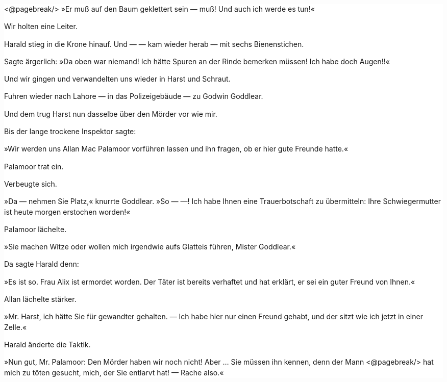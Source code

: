 <@pagebreak/>
»Er muß auf den Baum geklettert sein — muß! Und
auch ich werde es tun!«

Wir holten eine Leiter.

Harald stieg in die Krone hinauf. Und — — kam
wieder herab — mit sechs Bienenstichen.

Sagte ärgerlich: »Da oben war niemand! Ich hätte
Spuren an der Rinde bemerken müssen! Ich habe doch
Augen!!«

Und wir gingen und verwandelten uns wieder in Harst
und Schraut.

Fuhren wieder nach Lahore — in das Polizeigebäude
— zu Godwin Goddlear.

Und dem trug Harst nun dasselbe über den Mörder
vor wie mir.

Bis der lange trockene Inspektor sagte:

»Wir werden uns Allan Mac Palamoor vorführen
lassen und ihn fragen, ob er hier gute Freunde hatte.«

Palamoor trat ein.

Verbeugte sich.

»Da — nehmen Sie Platz,« knurrte Goddlear. »So
— —! Ich habe Ihnen eine Trauerbotschaft zu übermitteln:
Ihre Schwiegermutter ist heute morgen erstochen worden!«

Palamoor lächelte.

»Sie machen Witze oder wollen mich irgendwie aufs
Glatteis führen, Mister Goddlear.«

Da sagte Harald denn:

»Es ist so. Frau Alix ist ermordet worden. Der Täter
ist bereits verhaftet und hat erklärt, er sei ein guter Freund
von Ihnen.«

Allan lächelte stärker.

»Mr. Harst, ich hätte Sie für gewandter gehalten. — Ich
habe hier nur einen Freund gehabt, und der sitzt wie ich
jetzt in einer Zelle.«

Harald änderte die Taktik.

»Nun gut, Mr. Palamoor: Den Mörder haben wir
noch nicht! Aber … Sie müssen ihn kennen, denn der Mann
<@pagebreak/>
hat mich zu töten gesucht, mich, der Sie entlarvt hat! —
Rache also.«
